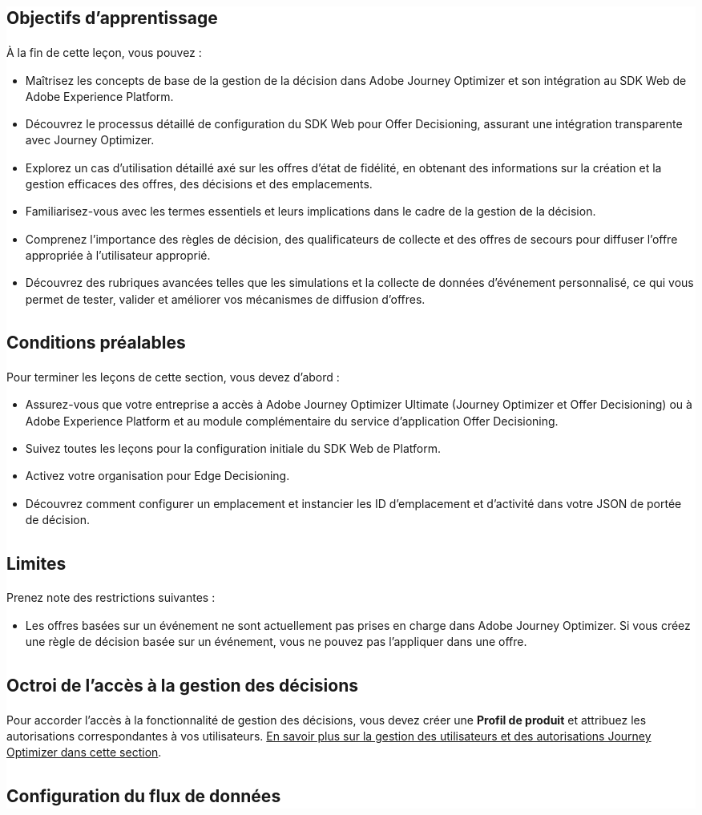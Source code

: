## Objectifs d’apprentissage

À la fin de cette leçon, vous pouvez :

* Maîtrisez les concepts de base de la gestion de la décision dans Adobe Journey Optimizer et son intégration au SDK Web de Adobe Experience Platform.

* Découvrez le processus détaillé de configuration du SDK Web pour Offer Decisioning, assurant une intégration transparente avec Journey Optimizer.

* Explorez un cas d’utilisation détaillé axé sur les offres d’état de fidélité, en obtenant des informations sur la création et la gestion efficaces des offres, des décisions et des emplacements.

* Familiarisez-vous avec les termes essentiels et leurs implications dans le cadre de la gestion de la décision.

* Comprenez l’importance des règles de décision, des qualificateurs de collecte et des offres de secours pour diffuser l’offre appropriée à l’utilisateur approprié.

* Découvrez des rubriques avancées telles que les simulations et la collecte de données d’événement personnalisé, ce qui vous permet de tester, valider et améliorer vos mécanismes de diffusion d’offres.

## Conditions préalables

Pour terminer les leçons de cette section, vous devez d’abord :

* Assurez-vous que votre entreprise a accès à Adobe Journey Optimizer Ultimate (Journey Optimizer et Offer Decisioning) ou à Adobe Experience Platform et au module complémentaire du service d’application Offer Decisioning.

* Suivez toutes les leçons pour la configuration initiale du SDK Web de Platform.

* Activez votre organisation pour Edge Decisioning.

* Découvrez comment configurer un emplacement et instancier les ID d’emplacement et d’activité dans votre JSON de portée de décision.

## Limites

Prenez note des restrictions suivantes :

* Les offres basées sur un événement ne sont actuellement pas prises en charge dans Adobe Journey Optimizer. Si vous créez une règle de décision basée sur un événement, vous ne pouvez pas l’appliquer dans une offre.

## Octroi de l’accès à la gestion des décisions

Pour accorder l’accès à la fonctionnalité de gestion des décisions, vous devez créer une **Profil de produit** et attribuez les autorisations correspondantes à vos utilisateurs. [En savoir plus sur la gestion des utilisateurs et des autorisations Journey Optimizer dans cette section](https://experienceleague.adobe.com/docs/journey-optimizer/using/access-control/privacy/high-low-permissions.html?lang=en#decisions-permissions).

## Configuration du flux de données
